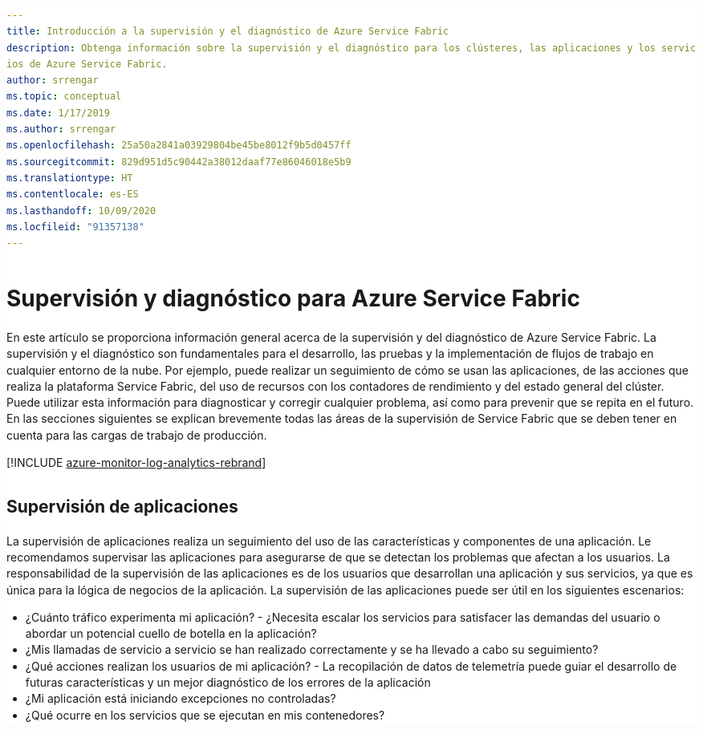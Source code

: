 ```yaml
---
title: Introducción a la supervisión y el diagnóstico de Azure Service Fabric
description: Obtenga información sobre la supervisión y el diagnóstico para los clústeres, las aplicaciones y los servicios de Azure Service Fabric.
author: srrengar
ms.topic: conceptual
ms.date: 1/17/2019
ms.author: srrengar
ms.openlocfilehash: 25a50a2841a03929804be45be8012f9b5d0457ff
ms.sourcegitcommit: 829d951d5c90442a38012daaf77e86046018e5b9
ms.translationtype: HT
ms.contentlocale: es-ES
ms.lasthandoff: 10/09/2020
ms.locfileid: "91357138"
---
```

# <a name="monitoring-and-diagnostics-for-azure-service-fabric"></a>Supervisión y diagnóstico para Azure Service Fabric

En este artículo se proporciona información general acerca de la supervisión y del diagnóstico de Azure Service Fabric. La supervisión y el diagnóstico son fundamentales para el desarrollo, las pruebas y la implementación de flujos de trabajo en cualquier entorno de la nube. Por ejemplo, puede realizar un seguimiento de cómo se usan las aplicaciones, de las acciones que realiza la plataforma Service Fabric, del uso de recursos con los contadores de rendimiento y del estado general del clúster. Puede utilizar esta información para diagnosticar y corregir cualquier problema, así como para prevenir que se repita en el futuro. En las secciones siguientes se explican brevemente todas las áreas de la supervisión de Service Fabric que se deben tener en cuenta para las cargas de trabajo de producción. 

[!INCLUDE [azure-monitor-log-analytics-rebrand](../../includes/azure-monitor-log-analytics-rebrand.md)]

## <a name="application-monitoring"></a>Supervisión de aplicaciones
La supervisión de aplicaciones realiza un seguimiento del uso de las características y componentes de una aplicación. Le recomendamos supervisar las aplicaciones para asegurarse de que se detectan los problemas que afectan a los usuarios. La responsabilidad de la supervisión de las aplicaciones es de los usuarios que desarrollan una aplicación y sus servicios, ya que es única para la lógica de negocios de la aplicación. La supervisión de las aplicaciones puede ser útil en los siguientes escenarios:
* ¿Cuánto tráfico experimenta mi aplicación? - ¿Necesita escalar los servicios para satisfacer las demandas del usuario o abordar un potencial cuello de botella en la aplicación?
* ¿Mis llamadas de servicio a servicio se han realizado correctamente y se ha llevado a cabo su seguimiento?
* ¿Qué acciones realizan los usuarios de mi aplicación? - La recopilación de datos de telemetría puede guiar el desarrollo de futuras características y un mejor diagnóstico de los errores de la aplicación
* ¿Mi aplicación está iniciando excepciones no controladas? 
* ¿Qué ocurre en los servicios que se ejecutan en mis contenedores?
